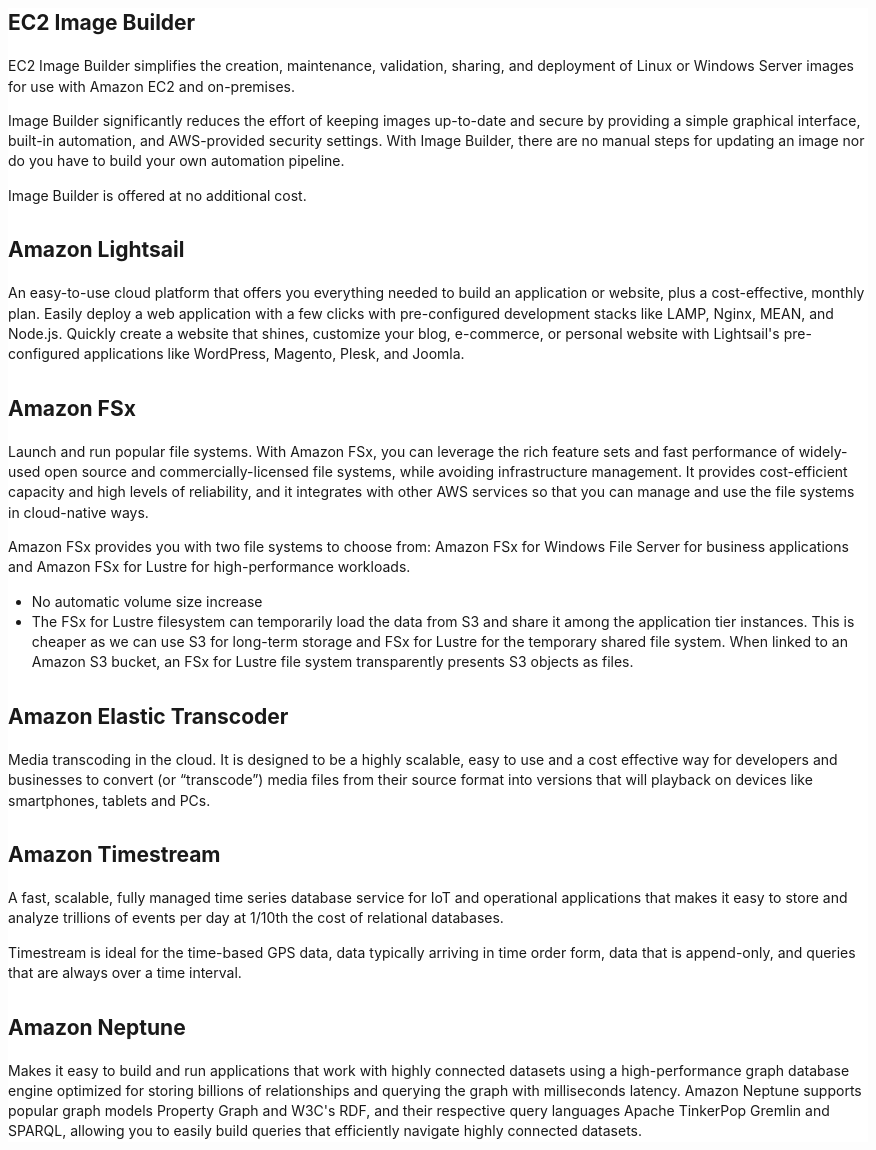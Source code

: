 ## EC2 Image Builder
EC2 Image Builder simplifies the creation, maintenance, validation, sharing, and deployment of Linux or Windows Server images for use with Amazon EC2 and on-premises.

Image Builder significantly reduces the effort of keeping images up-to-date and secure by providing a simple graphical interface, built-in automation, and AWS-provided security settings. With Image Builder, there are no manual steps for updating an image nor do you have to build your own automation pipeline.

Image Builder is offered at no additional cost.

## Amazon Lightsail
An easy-to-use cloud platform that offers you everything needed to build an application or website, plus a cost-effective, monthly plan. Easily deploy a web application with a few clicks with pre-configured development stacks like LAMP, Nginx, MEAN, and Node.js. Quickly create a website that shines, customize your blog, e-commerce, or personal website with Lightsail's pre-configured applications like WordPress, Magento, Plesk, and Joomla.

## Amazon FSx
Launch and run popular file systems. With Amazon FSx, you can leverage the rich feature sets and fast performance of widely-used open source and commercially-licensed file systems, while avoiding infrastructure management. It provides cost-efficient capacity and high levels of reliability, and it integrates with other AWS services so that you can manage and use the file systems in cloud-native ways.

Amazon FSx provides you with two file systems to choose from: Amazon FSx for Windows File Server for business applications and Amazon FSx for Lustre for high-performance workloads.
* No automatic volume size increase
* The FSx for Lustre filesystem can temporarily load the data from S3 and share it among the application tier instances. This is cheaper as we can use S3 for long-term storage and FSx for Lustre for the temporary shared file system. When linked to an Amazon S3 bucket, an FSx for Lustre file system transparently presents S3 objects as files.

## Amazon Elastic Transcoder
Media transcoding in the cloud. It is designed to be a highly scalable, easy to use and a cost effective way for developers and businesses to convert (or “transcode”) media files from their source format into versions that will playback on devices like smartphones, tablets and PCs.

## Amazon Timestream
A fast, scalable, fully managed time series database service for IoT and operational applications that makes it easy to store and analyze trillions of events per day at 1/10th the cost of relational databases.

Timestream is ideal for the time-based GPS data, data typically arriving in time order form, data that is append-only, and queries that are always over a time interval.

## Amazon Neptune
Makes it easy to build and run applications that work with highly connected datasets using a high-performance graph database engine optimized for storing billions of relationships and querying the graph with milliseconds latency. Amazon Neptune supports popular graph models Property Graph and W3C's RDF, and their respective query languages Apache TinkerPop Gremlin and SPARQL, allowing you to easily build queries that efficiently navigate highly connected datasets.
